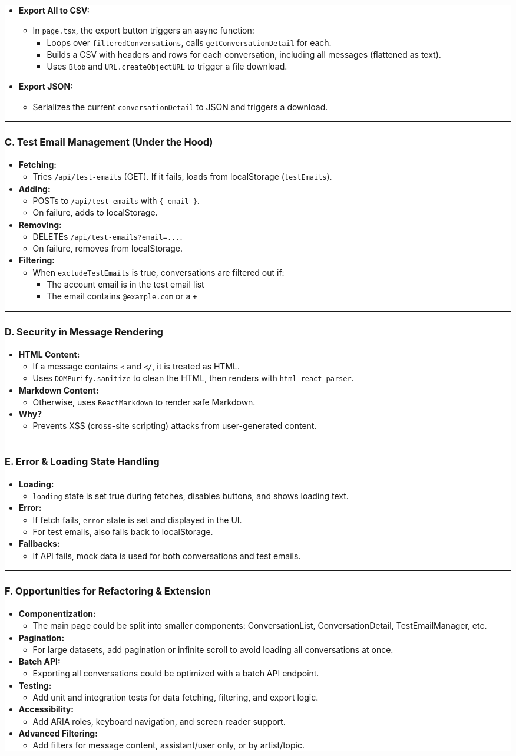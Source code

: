 - **Export All to CSV:**
  - In `page.tsx`, the export button triggers an async function:
    - Loops over `filteredConversations`, calls `getConversationDetail` for each.
    - Builds a CSV with headers and rows for each conversation, including all messages (flattened as text).
    - Uses `Blob` and `URL.createObjectURL` to trigger a file download.

- **Export JSON:**
  - Serializes the current `conversationDetail` to JSON and triggers a download.

---

### C. Test Email Management (Under the Hood)
- **Fetching:**
  - Tries `/api/test-emails` (GET). If it fails, loads from localStorage (`testEmails`).
- **Adding:**
  - POSTs to `/api/test-emails` with `{ email }`.
  - On failure, adds to localStorage.
- **Removing:**
  - DELETEs `/api/test-emails?email=...`.
  - On failure, removes from localStorage.
- **Filtering:**
  - When `excludeTestEmails` is true, conversations are filtered out if:
    - The account email is in the test email list
    - The email contains `@example.com` or a `+`

---

### D. Security in Message Rendering
- **HTML Content:**
  - If a message contains `<` and `</`, it is treated as HTML.
  - Uses `DOMPurify.sanitize` to clean the HTML, then renders with `html-react-parser`.
- **Markdown Content:**
  - Otherwise, uses `ReactMarkdown` to render safe Markdown.
- **Why?**
  - Prevents XSS (cross-site scripting) attacks from user-generated content.

---

### E. Error & Loading State Handling
- **Loading:**
  - `loading` state is set true during fetches, disables buttons, and shows loading text.
- **Error:**
  - If fetch fails, `error` state is set and displayed in the UI.
  - For test emails, also falls back to localStorage.
- **Fallbacks:**
  - If API fails, mock data is used for both conversations and test emails.

---

### F. Opportunities for Refactoring & Extension
- **Componentization:**
  - The main page could be split into smaller components: ConversationList, ConversationDetail, TestEmailManager, etc.
- **Pagination:**
  - For large datasets, add pagination or infinite scroll to avoid loading all conversations at once.
- **Batch API:**
  - Exporting all conversations could be optimized with a batch API endpoint.
- **Testing:**
  - Add unit and integration tests for data fetching, filtering, and export logic.
- **Accessibility:**
  - Add ARIA roles, keyboard navigation, and screen reader support.
- **Advanced Filtering:**
  - Add filters for message content, assistant/user only, or by artist/topic.